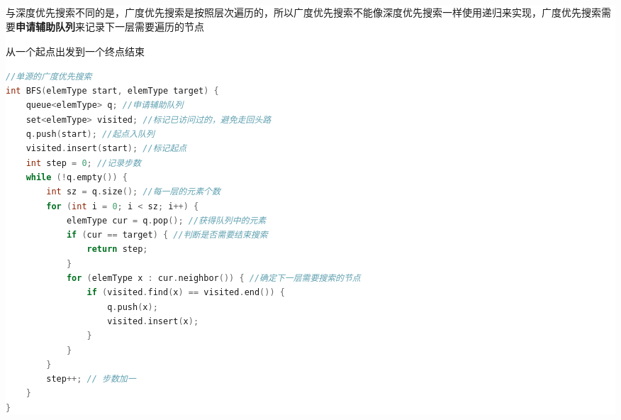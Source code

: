 与深度优先搜索不同的是，广度优先搜索是按照层次遍历的，所以广度优先搜索不能像深度优先搜索一样使用递归来实现，广度优先搜索需要**申请辅助队列**来记录下一层需要遍历的节点

从一个起点出发到一个终点结束

```c++
//单源的广度优先搜索
int BFS(elemType start, elemType target) {
    queue<elemType> q; //申请辅助队列
    set<elemType> visited; //标记已访问过的，避免走回头路
    q.push(start); //起点入队列
    visited.insert(start); //标记起点
    int step = 0; //记录步数
    while (!q.empty()) {
        int sz = q.size(); //每一层的元素个数
        for (int i = 0; i < sz; i++) {
            elemType cur = q.pop(); //获得队列中的元素
            if (cur == target) { //判断是否需要结束搜索
                return step;
            }
            for (elemType x : cur.neighbor()) { //确定下一层需要搜索的节点
                if (visited.find(x) == visited.end()) {
                    q.push(x);
                    visited.insert(x);
                }
            }
        }
        step++; // 步数加一
    }
}
```

